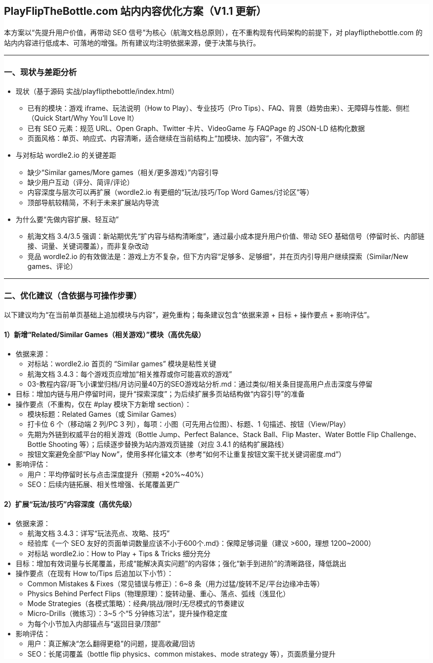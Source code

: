 ## PlayFlipTheBottle.com 站内内容优化方案（V1.1 更新）

本方案以“先提升用户价值，再带动 SEO 信号”为核心（航海文档总原则），在不重构现有代码架构的前提下，对 playflipthebottle.com 的站内内容进行低成本、可落地的增强。所有建议均注明依据来源，便于决策与执行。

---

### 一、现状与差距分析

- 现状（基于源码 实战/playflipthebottle/index.html）
  - 已有的模块：游戏 iframe、玩法说明（How to Play）、专业技巧（Pro Tips）、FAQ、背景（趋势由来）、无障碍与性能、侧栏（Quick Start/Why You’ll Love It）
  - 已有 SEO 元素：规范 URL、Open Graph、Twitter 卡片、VideoGame 与 FAQPage 的 JSON-LD 结构化数据
  - 页面风格：单页、响应式、内容清晰，适合继续在当前结构上“加模块、加内容”，不做大改

- 与对标站 wordle2.io 的关键差距
  - 缺少“Similar games/More games（相关/更多游戏）”内容引导
  - 缺少用户互动（评分、简评/评论）
  - 内容深度与层次可以再扩展（wordle2.io 有更细的“玩法/技巧/Top Word Games/讨论区”等）
  - 顶部导航较精简，不利于未来扩展站内导流

- 为什么要“先做内容扩展、轻互动”
  - 航海文档 3.4/3.5 强调：新站期优先“扩内容与结构清晰度”，通过最小成本提升用户价值、带动 SEO 基础信号（停留时长、内部链接、词量、关键词覆盖），而非复杂改动
  - 竞品 wordle2.io 的有效做法是：游戏上方不复杂，但下方内容“足够多、足够细”，并在页内引导用户继续探索（Similar/New games、评论）

---

### 二、优化建议（含依据与可操作步骤）

以下建议均为“在当前单页基础上追加模块与内容”，避免重构；每条建议包含“依据来源 + 目标 + 操作要点 + 影响评估”。

#### 1）新增“Related/Similar Games（相关游戏）”模块（高优先级）

- 依据来源：
  - 对标站：wordle2.io 首页的 “Similar games” 模块是粘性关键
  - 航海文档 3.4.3：每个游戏页应增加“相关推荐或你可能喜欢的游戏”
  - 03-教程内容/哥飞小课堂归档/月访问量40万的SEO游戏站分析.md：通过类似/相关条目提高用户点击深度与停留
- 目标：增加内链与用户停留时间，提升“探索深度”；为后续扩展多页站结构做“内容引导”的准备
- 操作要点（不重构，仅在 #play 模块下方新增 section）：
  - 模块标题：Related Games（或 Similar Games）
  - 打卡位 6 个（移动端 2 列/PC 3 列），每项：小图（可先用占位图）、标题、1 句描述、按钮（View/Play）
  - 先期为外链到权威平台的相关游戏（Bottle Jump、Perfect Balance、Stack Ball、Flip Master、Water Bottle Flip Challenge、Bottle Shooting 等）；后续逐步替换为站内游戏页链接（对应 3.4.1 的结构扩展路线）
  - 按钮文案避免全部“Play Now”，使用多样化锚文本（参考“如何不让重复按钮文案干扰关键词密度.md”）
- 影响评估：
  - 用户：平均停留时长与点击深度提升（预期 +20%~40%）
  - SEO：后续内链拓展、相关性增强、长尾覆盖更广

#### 2）扩展“玩法/技巧”内容深度（高优先级）

- 依据来源：
  - 航海文档 3.4.3：详写“玩法亮点、攻略、技巧”
  - 经验库《一个 SEO 友好的页面单词数量应该不小于600个.md》：保障足够词量（建议 >600，理想 1200~2000）
  - 对标站 wordle2.io：How to Play + Tips & Tricks 细分充分
- 目标：增加有效词量与长尾覆盖，形成“能解决真实问题”的内容体；强化“新手到进阶”的清晰路径，降低跳出
- 操作要点（在现有 How to/Tips 后追加以下小节）：
  - Common Mistakes & Fixes（常见错误与修正）：6~8 条（用力过猛/旋转不足/平台边缘冲击等）
  - Physics Behind Perfect Flips（物理原理）：旋转动量、重心、落点、弧线（浅显化）
  - Mode Strategies（各模式策略）：经典/挑战/限时/无尽模式的节奏建议
  - Micro-Drills（微练习）：3~5 个“5 分钟练习法”，提升操作稳定度
  - 为每个小节加入内部锚点与“返回目录/顶部”
- 影响评估：
  - 用户：真正解决“怎么翻得更稳”的问题，提高收藏/回访
  - SEO：长尾词覆盖（bottle flip physics、common mistakes、mode strategy 等），页面质量分提升

